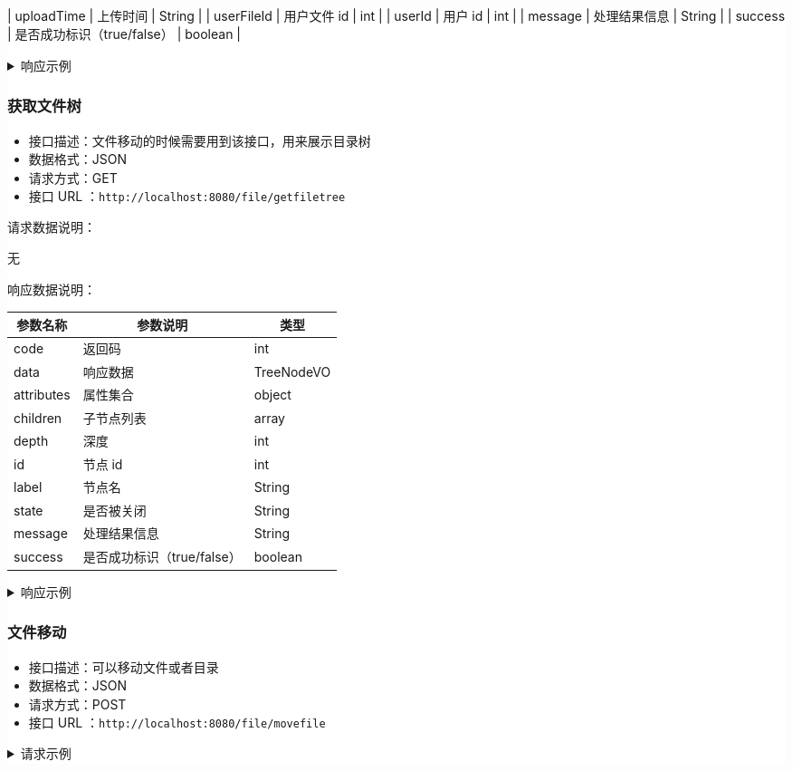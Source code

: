 | uploadTime    | 上传时间                   | String         |
| userFileId    | 用户文件 id                | int            |
| userId        | 用户 id                    | int            |
| message                   | 处理结果信息               | String         |
| success                   | 是否成功标识（true/false） | boolean        |

<details><summary>响应示例</summary></details>

### 获取文件树

- 接口描述：文件移动的时候需要用到该接口，用来展示目录树
- 数据格式：JSON
- 请求方式：GET
- 接口 URL ：`http://localhost:8080/file/getfiletree`

请求数据说明： 

无

响应数据说明：

| 参数名称               | 参数说明                   | 类型       |
| ---------------------- | -------------------------- | ---------- |
| code                   | 返回码                     | int        |
| data                   | 响应数据                   | TreeNodeVO |
| attributes | 属性集合                   | object     |
| children   | 子节点列表                 | array      |
| depth      | 深度                       | int        |
| id         | 节点 id                    | int        |
| label      | 节点名                     | String     |
| state      | 是否被关闭                 | String     |
| message                | 处理结果信息               | String     |
| success                | 是否成功标识（true/false） | boolean    |

<details><summary>响应示例</summary></details>

### 文件移动

- 接口描述：可以移动文件或者目录
- 数据格式：JSON
- 请求方式：POST
- 接口 URL ：`http://localhost:8080/file/movefile`

<details><summary>请求示例</summary></details>
